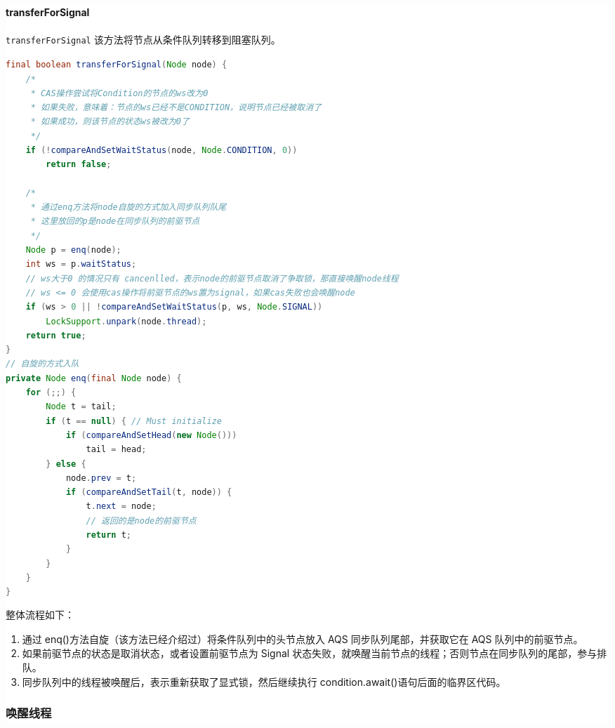 #### transferForSignal

`transferForSignal` 该方法将节点从条件队列转移到阻塞队列。

```java
final boolean transferForSignal(Node node) {
    /*
     * CAS操作尝试将Condition的节点的ws改为0
     * 如果失败，意味着：节点的ws已经不是CONDITION，说明节点已经被取消了
     * 如果成功，则该节点的状态ws被改为0了
     */
    if (!compareAndSetWaitStatus(node, Node.CONDITION, 0))
        return false;

    /*
     * 通过enq方法将node自旋的方式加入同步队列队尾
     * 这里放回的p是node在同步队列的前驱节点
     */
    Node p = enq(node);
    int ws = p.waitStatus;
    // ws大于0 的情况只有 cancenlled，表示node的前驱节点取消了争取锁，那直接唤醒node线程
    // ws <= 0 会使用cas操作将前驱节点的ws置为signal，如果cas失败也会唤醒node
    if (ws > 0 || !compareAndSetWaitStatus(p, ws, Node.SIGNAL))
        LockSupport.unpark(node.thread);
    return true;
}
// 自旋的方式入队
private Node enq(final Node node) {
    for (;;) {
        Node t = tail;
        if (t == null) { // Must initialize
            if (compareAndSetHead(new Node()))
                tail = head;
        } else {
            node.prev = t;
            if (compareAndSetTail(t, node)) {
                t.next = node;
                // 返回的是node的前驱节点
                return t;
            }
        }
    }
}
```

整体流程如下：

1. 通过 enq()方法自旋（该方法已经介绍过）将条件队列中的头节点放入 AQS 同步队列尾部，并获取它在 AQS 队列中的前驱节点。
2. 如果前驱节点的状态是取消状态，或者设置前驱节点为 Signal 状态失败，就唤醒当前节点的线程；否则节点在同步队列的尾部，参与排队。
3. 同步队列中的线程被唤醒后，表示重新获取了显式锁，然后继续执行 condition.await()语句后面的临界区代码。

### 唤醒线程
